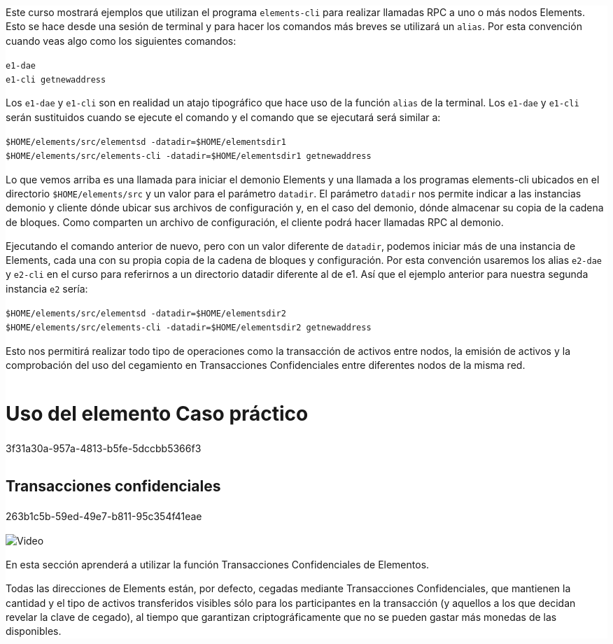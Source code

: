 Este curso mostrará ejemplos que utilizan el programa `elements-cli` para realizar llamadas RPC a uno o más nodos Elements. Esto se hace desde una sesión de terminal y para hacer los comandos más breves se utilizará un `alias`. Por esta convención cuando veas algo como los siguientes comandos:

```bash
e1-dae
e1-cli getnewaddress
```

Los `e1-dae` y `e1-cli` son en realidad un atajo tipográfico que hace uso de la función `alias` de la terminal. Los `e1-dae` y `e1-cli` serán sustituidos cuando se ejecute el comando y el comando que se ejecutará será similar a:

```
$HOME/elements/src/elementsd -datadir=$HOME/elementsdir1
$HOME/elements/src/elements-cli -datadir=$HOME/elementsdir1 getnewaddress
```

Lo que vemos arriba es una llamada para iniciar el demonio Elements y una llamada a los programas elements-cli ubicados en el directorio `$HOME/elements/src` y un valor para el parámetro `datadir`. El parámetro `datadir` nos permite indicar a las instancias demonio y cliente dónde ubicar sus archivos de configuración y, en el caso del demonio, dónde almacenar su copia de la cadena de bloques. Como comparten un archivo de configuración, el cliente podrá hacer llamadas RPC al demonio.

Ejecutando el comando anterior de nuevo, pero con un valor diferente de `datadir`, podemos iniciar más de una instancia de Elements, cada una con su propia copia de la cadena de bloques y configuración. Por esta convención usaremos los alias `e2-dae` y `e2-cli` en el curso para referirnos a un directorio datadir diferente al de e1. Así que el ejemplo anterior para nuestra segunda instancia `e2` sería:

```
$HOME/elements/src/elementsd -datadir=$HOME/elementsdir2
$HOME/elements/src/elements-cli -datadir=$HOME/elementsdir2 getnewaddress
```

Esto nos permitirá realizar todo tipo de operaciones como la transacción de activos entre nodos, la emisión de activos y la comprobación del uso del cegamiento en Transacciones Confidenciales entre diferentes nodos de la misma red.

# Uso del elemento Caso práctico

<partId>3f31a30a-957a-4813-b5fe-5dccbb5366f3</partId>

## Transacciones confidenciales

<chapterId>263b1c5b-59ed-49e7-b811-95c354f41eae</chapterId>

![Video](https://youtu.be/-by2xBtXQeE?si=7bLo_geGn3qh7MXN)

En esta sección aprenderá a utilizar la función Transacciones Confidenciales de Elementos.

Todas las direcciones de Elements están, por defecto, cegadas mediante Transacciones Confidenciales, que mantienen la cantidad y el tipo de activos transferidos visibles sólo para los participantes en la transacción (y aquellos a los que decidan revelar la clave de cegado), al tiempo que garantizan criptográficamente que no se pueden gastar más monedas de las disponibles.
